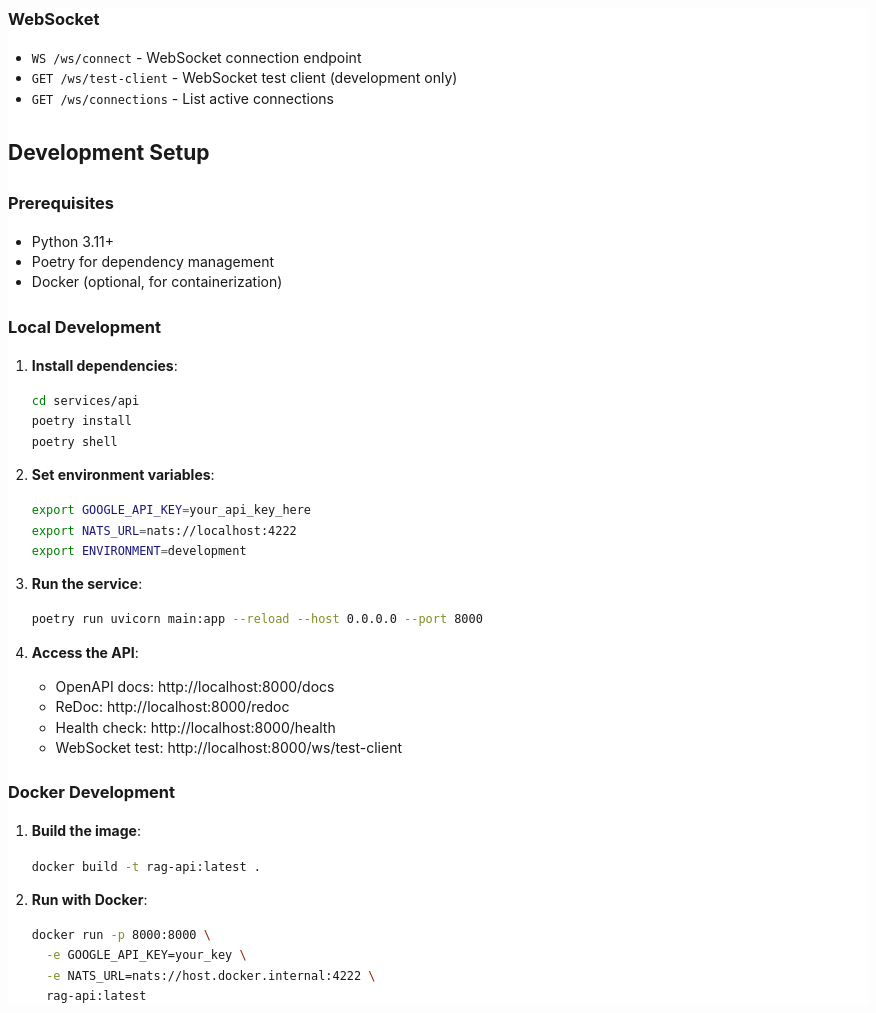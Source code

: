 ### WebSocket
- `WS /ws/connect` - WebSocket connection endpoint
- `GET /ws/test-client` - WebSocket test client (development only)
- `GET /ws/connections` - List active connections

## Development Setup

### Prerequisites
- Python 3.11+
- Poetry for dependency management
- Docker (optional, for containerization)

### Local Development

1. **Install dependencies**:
   ```bash
   cd services/api
   poetry install
   poetry shell
   ```

2. **Set environment variables**:
   ```bash
   export GOOGLE_API_KEY=your_api_key_here
   export NATS_URL=nats://localhost:4222
   export ENVIRONMENT=development
   ```

3. **Run the service**:
   ```bash
   poetry run uvicorn main:app --reload --host 0.0.0.0 --port 8000
   ```

4. **Access the API**:
   - OpenAPI docs: http://localhost:8000/docs
   - ReDoc: http://localhost:8000/redoc
   - Health check: http://localhost:8000/health
   - WebSocket test: http://localhost:8000/ws/test-client

### Docker Development

1. **Build the image**:
   ```bash
   docker build -t rag-api:latest .
   ```

2. **Run with Docker**:
   ```bash
   docker run -p 8000:8000 \
     -e GOOGLE_API_KEY=your_key \
     -e NATS_URL=nats://host.docker.internal:4222 \
     rag-api:latest
   ```
